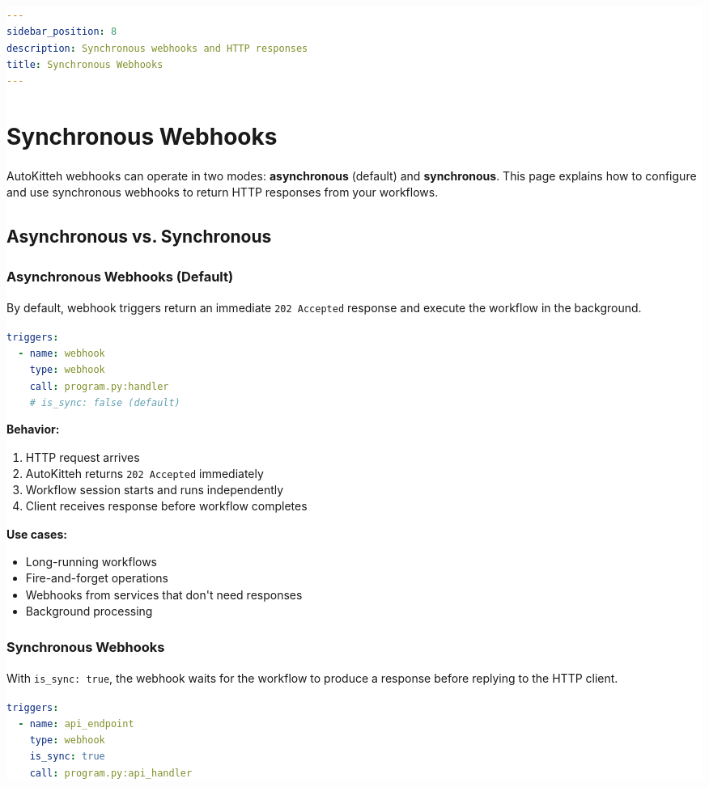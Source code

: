 ```yaml
---
sidebar_position: 8
description: Synchronous webhooks and HTTP responses
title: Synchronous Webhooks
---
```


# Synchronous Webhooks

AutoKitteh webhooks can operate in two modes: **asynchronous** (default) and **synchronous**. This page explains how to configure and use synchronous webhooks to return HTTP responses from your workflows.

## Asynchronous vs. Synchronous

### Asynchronous Webhooks (Default)

By default, webhook triggers return an immediate `202 Accepted` response and execute the workflow in the background.

```yaml
triggers:
  - name: webhook
    type: webhook
    call: program.py:handler
    # is_sync: false (default)
```

**Behavior:**
1. HTTP request arrives
2. AutoKitteh returns `202 Accepted` immediately
3. Workflow session starts and runs independently
4. Client receives response before workflow completes

**Use cases:**
- Long-running workflows
- Fire-and-forget operations
- Webhooks from services that don't need responses
- Background processing

### Synchronous Webhooks

With `is_sync: true`, the webhook waits for the workflow to produce a response before replying to the HTTP client.

```yaml
triggers:
  - name: api_endpoint
    type: webhook
    is_sync: true
    call: program.py:api_handler
```
